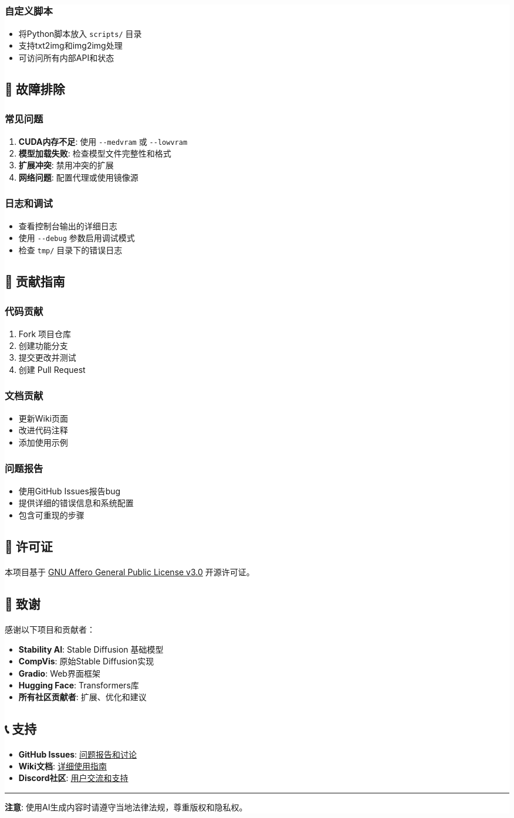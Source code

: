 ### 自定义脚本
- 将Python脚本放入 `scripts/` 目录
- 支持txt2img和img2img处理
- 可访问所有内部API和状态

## 🐛 故障排除

### 常见问题
1. **CUDA内存不足**: 使用 `--medvram` 或 `--lowvram`
2. **模型加载失败**: 检查模型文件完整性和格式
3. **扩展冲突**: 禁用冲突的扩展
4. **网络问题**: 配置代理或使用镜像源

### 日志和调试
- 查看控制台输出的详细日志
- 使用 `--debug` 参数启用调试模式
- 检查 `tmp/` 目录下的错误日志

## 🤝 贡献指南

### 代码贡献
1. Fork 项目仓库
2. 创建功能分支
3. 提交更改并测试
4. 创建 Pull Request

### 文档贡献
- 更新Wiki页面
- 改进代码注释
- 添加使用示例

### 问题报告
- 使用GitHub Issues报告bug
- 提供详细的错误信息和系统配置
- 包含可重现的步骤

## 📄 许可证

本项目基于 [GNU Affero General Public License v3.0](LICENSE.txt) 开源许可证。

## 🙏 致谢

感谢以下项目和贡献者：
- **Stability AI**: Stable Diffusion 基础模型
- **CompVis**: 原始Stable Diffusion实现
- **Gradio**: Web界面框架
- **Hugging Face**: Transformers库
- **所有社区贡献者**: 扩展、优化和建议

## 📞 支持

- **GitHub Issues**: [问题报告和讨论](https://github.com/AUTOMATIC1111/stable-diffusion-webui/issues)
- **Wiki文档**: [详细使用指南](https://github.com/AUTOMATIC1111/stable-diffusion-webui/wiki)
- **Discord社区**: [用户交流和支持](https://discord.gg/stable-diffusion)

---

**注意**: 使用AI生成内容时请遵守当地法律法规，尊重版权和隐私权。
